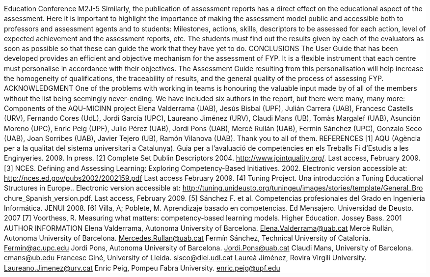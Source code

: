 Education Conference M2J-5 Similarly, the publication of assessment reports
has a direct effect on the educational aspect of the assessment. Here it is
important to highlight the importance of making the assessment model public
and accessible both to professors and assessment agents and to students:
Milestones, actions, skills, descriptors to be assessed for each action, level
of expected achievement and the assessment reports, etc. The students must
find out the results given by each of the evaluators as soon as possible so
that these can guide the work that they have yet to do. CONCLUSIONS The User
Guide that has been developed provides an efficient and objective mechanism
for the assessment of FYP. It is a flexible instrument that each centre must
personalise in accordance with their objectives. The Assessment Guide
resulting from this personalisation will help increase the homogeneity of
qualifications, the traceability of results, and the general quality of the
process of assessing FYP. ACKNOWLEDGMENT One of the problems with working in
teams is honouring the valuable input made by of all of the members without
the list being seemingly never-ending. We have included six authors in the
report, but there were many, many more: Components of the AQU-MICINN project
Elena Valderrama (UAB), Jesús Bisbal (UPF), Julián Carrera (UAB), Francesc
Castells (URV), Fernando Cores (UdL), Jordi García (UPC), Laureano Jiménez
(URV), Claudi Mans (UB), Tomàs Margalef (UAB), Asunción Moreno (UPC), Enric
Peig (UPF), Julio Pérez (UAB), Jordi Pons (UAB), Mercè Rullán (UAB), Fermín
Sánchez (UPC), Gonzalo Seco (UAB), Joan Sorribes (UAB), Javier Tejero (UB),
Ramón Vilanova (UAB). Thank you to all of them. REFERENCES [1] AQU (Agència
per a la qualitat del sistema universitari a Catalunya). Guia per a
l’avaluació de competències en els Treballs Fi d’Estudis a les Enginyeries.
2009. In press. [2] Complete Set Dublin Descriptors 2004.
http://www.jointquality.org/. Last access, February 2009. [3] NCES. Defining
and Assessing Learning: Exploring Competency-Based Initiatives. 2002\.
Electronic version accessible at: http://nces.ed.gov/pubs2002/2002159.pdf Last
access February 2009. [4] Tuning Project. Una introducción a Tuning
Educational Structures in Europe.. Electronic version accessible at:
http://tuning.unideusto.org/tuningeu/images/stories/template/General_Bro
chure_Spanish_version.pdf. Last access, February 2009. [5] Sánchez F. et al.
Competencias profesionales del Grado en Ingeniería Informática. JENUI 2008.
[6] Villa, A; Poblete, M. Aprendizaje basado en competencias. Ed Mensajero.
Universidad de Deusto. 2007 [7] Voorthess, R. Measuring what matters:
competency-based learning models. Higher Education. Jossey Bass. 2001 AUTHOR
INFORMATION Elena Valderrama, Autonoma University of Barcelona.
Elena.Valderrama@uab.cat Mercè Rullán, Autonoma University of Barcelona.
Mercedes.Rullan@uab.cat Fermín Sánchez, Technical University of Catalonia.
Fermin@ac.upc.edu Jordi Pons, Autonoma University of Barcelona.
Jordi.Pons@uab.cat Claudi Mans, University of Barcelona. cmans@ub.edu Francesc
Giné, University of Lleida. sisco@diei.udl.cat Laureà Jiménez, Rovira Virgili
University. Laureano.Jimenez@urv.cat Enric Peig, Pompeu Fabra University.
enric.peig@upf.edu

